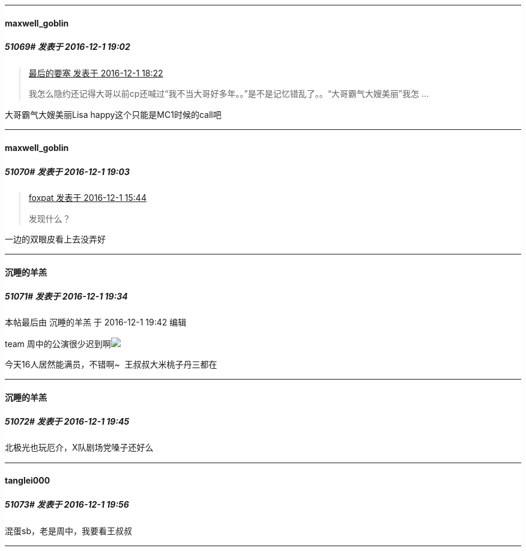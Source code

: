 
-----

####  maxwell_goblin  
##### 51069#       发表于 2016-12-1 19:02


<blockquote><a href="httphttps://bbs.saraba1st.com/2b/forum.php?mod=redirect&amp;goto=findpost&amp;pid=34348067&amp;ptid=1105387" target="_blank">最后的要塞 发表于 2016-12-1 18:22</a>

我怎么隐约还记得大哥以前cp还喊过“我不当大哥好多年。。”是不是记忆错乱了。。“大哥霸气大嫂美丽”我怎 ...</blockquote>
大哥霸气大嫂美丽Lisa happy这个只能是MC1时候的call吧


-----

####  maxwell_goblin  
##### 51070#       发表于 2016-12-1 19:03


<blockquote><a href="httphttps://bbs.saraba1st.com/2b/forum.php?mod=redirect&amp;goto=findpost&amp;pid=34346525&amp;ptid=1105387" target="_blank">foxpat 发表于 2016-12-1 15:44</a>

发现什么？</blockquote>
一边的双眼皮看上去没弄好


-----

####  沉睡的羊羔  
##### 51071#       发表于 2016-12-1 19:34


 本帖最后由 沉睡的羊羔 于 2016-12-1 19:42 编辑 

team 周中的公演很少迟到啊<img src="https://static.saraba1st.com/image/smiley/face/86.gif" referrerpolicy="no-referrer">

今天16人居然能满员，不错啊~  王叔叔大米桃子丹三都在


-----

####  沉睡的羊羔  
##### 51072#       发表于 2016-12-1 19:45


北极光也玩厄介，X队剧场党嗓子还好么


-----

####  tanglei000  
##### 51073#       发表于 2016-12-1 19:56


混蛋sb，老是周中，我要看王叔叔


-----
